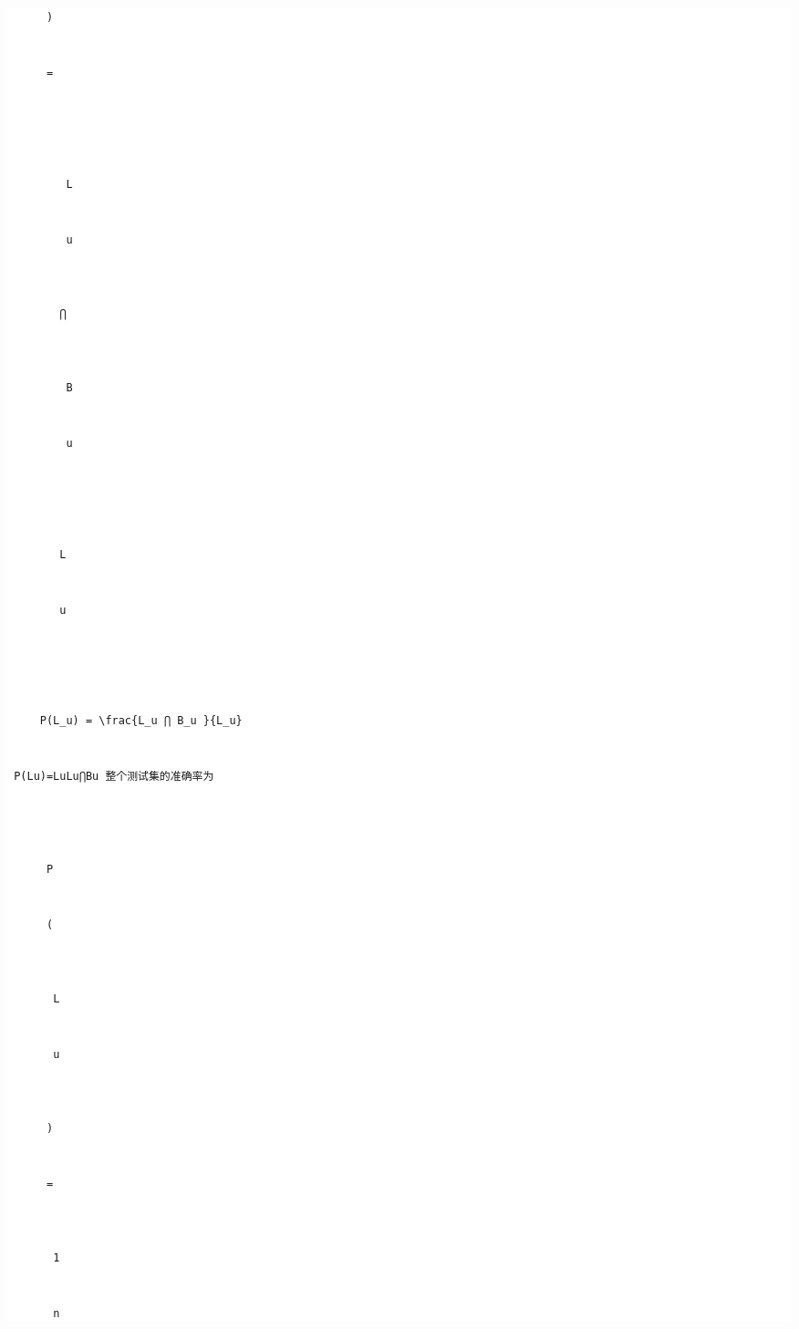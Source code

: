          
        
          ) 
         
        
          = 
         
         
          
           
           
             L 
            
           
             u 
            
           
          
            ⋂ 
           
           
           
             B 
            
           
             u 
            
           
          
          
          
            L 
           
          
            u 
           
          
         
        
       
         P(L_u) = \frac{L_u ⋂ B_u }{L_u} 
        
       
     P(Lu​)=Lu​Lu​⋂Bu​​ 整个测试集的准确率为  
      
       
        
        
          P 
         
        
          ( 
         
         
         
           L 
          
         
           u 
          
         
        
          ) 
         
        
          = 
         
         
         
           1 
          
         
           n 
          
         
         
         